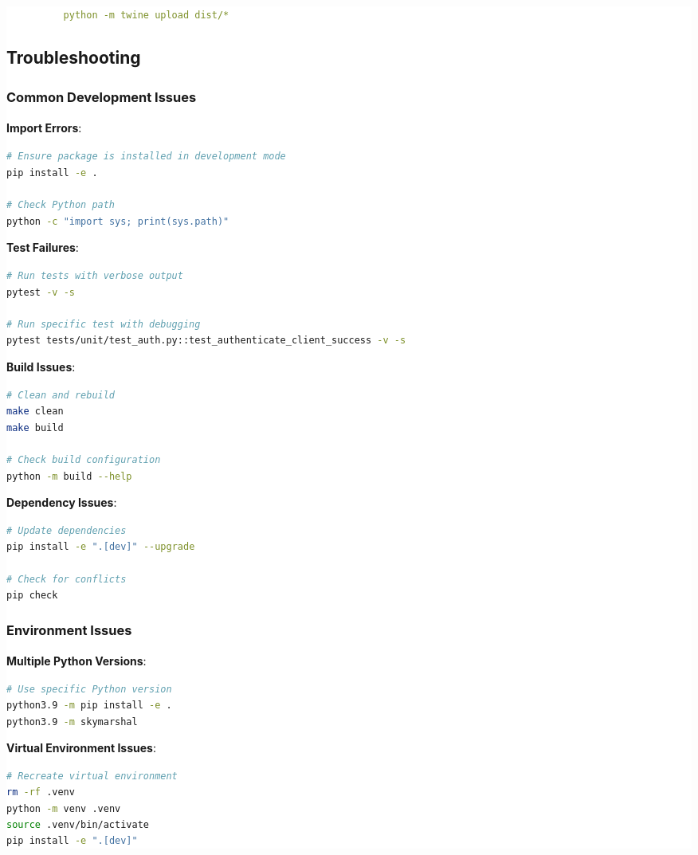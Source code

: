 ```yaml
          python -m twine upload dist/*
```

## Troubleshooting

### Common Development Issues

**Import Errors**:
```bash
# Ensure package is installed in development mode
pip install -e .

# Check Python path
python -c "import sys; print(sys.path)"
```

**Test Failures**:
```bash
# Run tests with verbose output
pytest -v -s

# Run specific test with debugging
pytest tests/unit/test_auth.py::test_authenticate_client_success -v -s
```

**Build Issues**:
```bash
# Clean and rebuild
make clean
make build

# Check build configuration
python -m build --help
```

**Dependency Issues**:
```bash
# Update dependencies
pip install -e ".[dev]" --upgrade

# Check for conflicts
pip check
```

### Environment Issues

**Multiple Python Versions**:
```bash
# Use specific Python version
python3.9 -m pip install -e .
python3.9 -m skymarshal
```

**Virtual Environment Issues**:
```bash
# Recreate virtual environment
rm -rf .venv
python -m venv .venv
source .venv/bin/activate
pip install -e ".[dev]"
```
